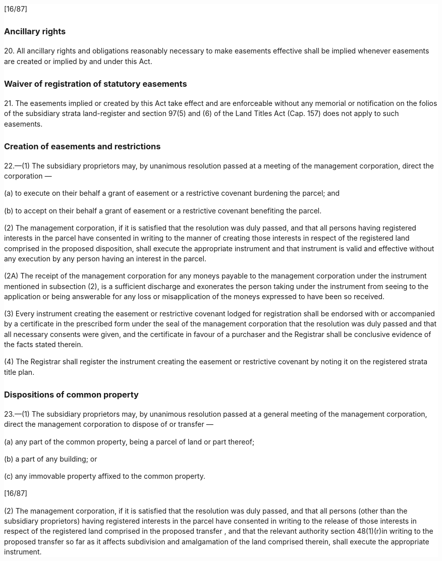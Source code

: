 [16/87]

### Ancillary rights

20\. All ancillary rights and obligations reasonably necessary to make easements effective shall be implied whenever easements are created or implied by and under this Act.

### Waiver of registration of statutory easements

21\. The easements implied or created by this Act take effect and are enforceable without any memorial or notification on the folios of the subsidiary strata land-register and section 97(5) and (6) of the Land Titles Act (Cap. 157) does not apply to such easements.

### Creation of easements and restrictions

22\.—(1) The subsidiary proprietors may, by unanimous resolution passed at a meeting of the management corporation, direct the corporation —

(a) to execute on their behalf a grant of easement or a restrictive covenant burdening the parcel; and

(b) to accept on their behalf a grant of easement or a restrictive covenant benefiting the parcel.

(2) The management corporation, if it is satisfied that the resolution was duly passed, and that all persons having registered interests in the parcel have consented in writing to the manner of creating those interests in respect of the registered land comprised in the proposed disposition, shall execute the appropriate instrument and that instrument is valid and effective without any execution by any person having an interest in the parcel.

(2A) The receipt of the management corporation for any moneys payable to the management corporation under the instrument mentioned in subsection (2), is a sufficient discharge and exonerates the person taking under the instrument from seeing to the application or being answerable for any loss or misapplication of the moneys expressed to have been so received.

(3) Every instrument creating the easement or restrictive covenant lodged for registration shall be endorsed with or accompanied by a certificate in the prescribed form under the seal of the management corporation that the resolution was duly passed and that all necessary consents were given, and the certificate in favour of a purchaser and the Registrar shall be conclusive evidence of the facts stated therein.

(4) The Registrar shall register the instrument creating the easement or restrictive covenant by noting it on the registered strata title plan.

### Dispositions of common property

23\.—(1) The subsidiary proprietors may, by unanimous resolution passed at a general meeting of the management corporation, direct the management corporation to dispose of or transfer —

(a) any part of the common property, being a parcel of land or part thereof;

(b) a part of any building; or

(c) any immovable property affixed to the common property.

[16/87]

(2) The management corporation, if it is satisfied that the resolution was duly passed, and that all persons (other than the subsidiary proprietors) having registered interests in the parcel have consented in writing to the release of those interests in respect of the registered land comprised in the proposed transfer , and that the relevant authority section 48(1)(r)in writing to the proposed transfer so far as it affects subdivision and amalgamation of the land comprised therein, shall execute the appropriate instrument.
